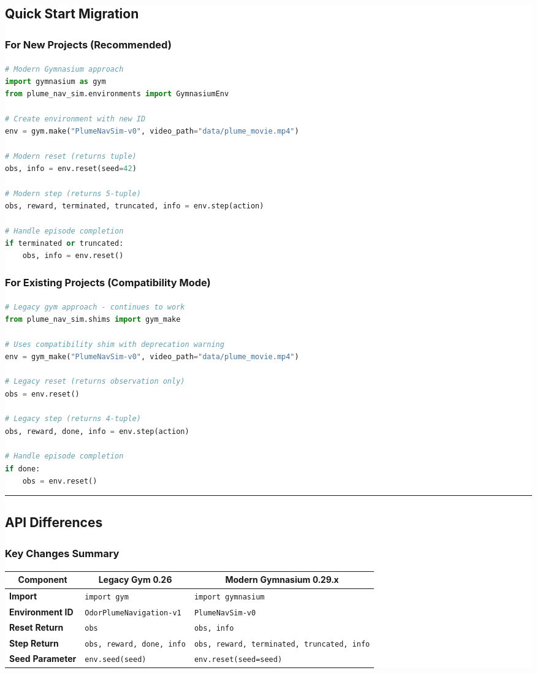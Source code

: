 ## Quick Start Migration

### For New Projects (Recommended)

```python
# Modern Gymnasium approach
import gymnasium as gym
from plume_nav_sim.environments import GymnasiumEnv

# Create environment with new ID
env = gym.make("PlumeNavSim-v0", video_path="data/plume_movie.mp4")

# Modern reset (returns tuple)
obs, info = env.reset(seed=42)

# Modern step (returns 5-tuple)
obs, reward, terminated, truncated, info = env.step(action)

# Handle episode completion
if terminated or truncated:
    obs, info = env.reset()
```

### For Existing Projects (Compatibility Mode)

```python
# Legacy gym approach - continues to work
from plume_nav_sim.shims import gym_make

# Uses compatibility shim with deprecation warning
env = gym_make("PlumeNavSim-v0", video_path="data/plume_movie.mp4")

# Legacy reset (returns observation only)
obs = env.reset()

# Legacy step (returns 4-tuple)
obs, reward, done, info = env.step(action)

# Handle episode completion
if done:
    obs = env.reset()
```

---

## API Differences

### Key Changes Summary

| Component | Legacy Gym 0.26 | Modern Gymnasium 0.29.x |
|-----------|------------------|--------------------------|
| **Import** | `import gym` | `import gymnasium` |
| **Environment ID** | `OdorPlumeNavigation-v1` | `PlumeNavSim-v0` |
| **Reset Return** | `obs` | `obs, info` |
| **Step Return** | `obs, reward, done, info` | `obs, reward, terminated, truncated, info` |
| **Seed Parameter** | `env.seed(seed)` | `env.reset(seed=seed)` |
